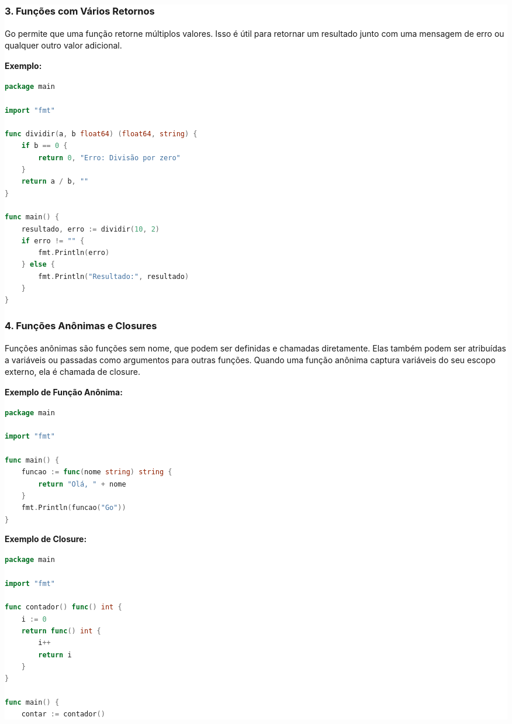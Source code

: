 ### 3. Funções com Vários Retornos

Go permite que uma função retorne múltiplos valores. Isso é útil para retornar um resultado junto com uma mensagem de erro ou qualquer outro valor adicional.

**Exemplo:**

```go
package main

import "fmt"

func dividir(a, b float64) (float64, string) {
    if b == 0 {
        return 0, "Erro: Divisão por zero"
    }
    return a / b, ""
}

func main() {
    resultado, erro := dividir(10, 2)
    if erro != "" {
        fmt.Println(erro)
    } else {
        fmt.Println("Resultado:", resultado)
    }
}
```

### 4. Funções Anônimas e Closures

Funções anônimas são funções sem nome, que podem ser definidas e chamadas diretamente. Elas também podem ser atribuídas a variáveis ou passadas como argumentos para outras funções. Quando uma função anônima captura variáveis do seu escopo externo, ela é chamada de closure.

**Exemplo de Função Anônima:**

```go
package main

import "fmt"

func main() {
    funcao := func(nome string) string {
        return "Olá, " + nome
    }
    fmt.Println(funcao("Go"))
}
```

**Exemplo de Closure:**

```go
package main

import "fmt"

func contador() func() int {
    i := 0
    return func() int {
        i++
        return i
    }
}

func main() {
    contar := contador()
```